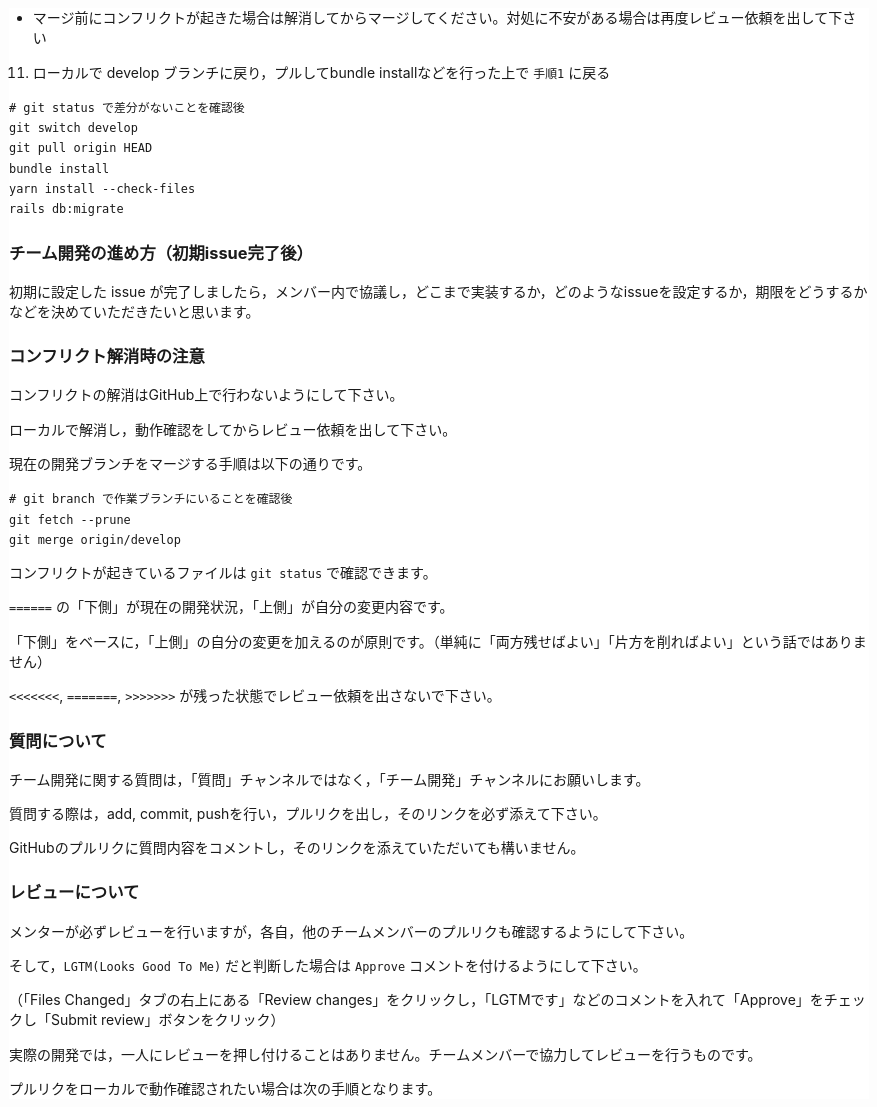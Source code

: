 - マージ前にコンフリクトが起きた場合は解消してからマージしてください。対処に不安がある場合は再度レビュー依頼を出して下さい

11. ローカルで develop ブランチに戻り，プルしてbundle installなどを行った上で `手順1` に戻る

```
# git status で差分がないことを確認後
git switch develop
git pull origin HEAD
bundle install
yarn install --check-files
rails db:migrate
```

### チーム開発の進め方（初期issue完了後）

初期に設定した issue が完了しましたら，メンバー内で協議し，どこまで実装するか，どのようなissueを設定するか，期限をどうするかなどを決めていただきたいと思います。

### コンフリクト解消時の注意

コンフリクトの解消はGitHub上で行わないようにして下さい。

ローカルで解消し，動作確認をしてからレビュー依頼を出して下さい。

現在の開発ブランチをマージする手順は以下の通りです。

```
# git branch で作業ブランチにいることを確認後
git fetch --prune
git merge origin/develop
```

コンフリクトが起きているファイルは `git status` で確認できます。

`======` の「下側」が現在の開発状況，「上側」が自分の変更内容です。

「下側」をベースに，「上側」の自分の変更を加えるのが原則です。（単純に「両方残せばよい」「片方を削ればよい」という話ではありません）

`<<<<<<<`, `=======`, `>>>>>>>` が残った状態でレビュー依頼を出さないで下さい。

### 質問について

チーム開発に関する質問は，「質問」チャンネルではなく，「チーム開発」チャンネルにお願いします。

質問する際は，add, commit, pushを行い，プルリクを出し，そのリンクを必ず添えて下さい。

GitHubのプルリクに質問内容をコメントし，そのリンクを添えていただいても構いません。

### レビューについて

メンターが必ずレビューを行いますが，各自，他のチームメンバーのプルリクも確認するようにして下さい。

そして，`LGTM(Looks Good To Me)` だと判断した場合は `Approve` コメントを付けるようにして下さい。

（「Files Changed」タブの右上にある「Review changes」をクリックし，「LGTMです」などのコメントを入れて「Approve」をチェックし「Submit review」ボタンをクリック）

実際の開発では，一人にレビューを押し付けることはありません。チームメンバーで協力してレビューを行うものです。

プルリクをローカルで動作確認されたい場合は次の手順となります。
